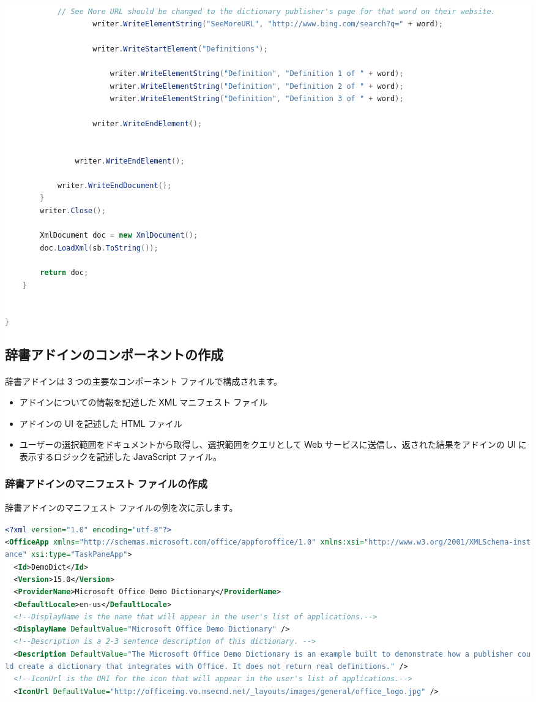 ```C#
            // See More URL should be changed to the dictionary publisher's page for that word on their website.
                    writer.WriteElementString("SeeMoreURL", "http://www.bing.com/search?q=" + word);

                    writer.WriteStartElement("Definitions");
            
                        writer.WriteElementString("Definition", "Definition 1 of " + word);
                        writer.WriteElementString("Definition", "Definition 2 of " + word);
                        writer.WriteElementString("Definition", "Definition 3 of " + word);
                   
                    writer.WriteEndElement();


                writer.WriteEndElement();
            
            writer.WriteEndDocument();
        }
        writer.Close();

        XmlDocument doc = new XmlDocument();
        doc.LoadXml(sb.ToString());

        return doc;
    }
   

}
```


## <a name="creating-the-components-of-a-dictionary-add-in"></a>辞書アドインのコンポーネントの作成


辞書アドインは 3 つの主要なコンポーネント ファイルで構成されます。


- アドインについての情報を記述した XML マニフェスト ファイル
    
- アドインの UI を記述した HTML ファイル
    
- ユーザーの選択範囲をドキュメントから取得し、選択範囲をクエリとして Web サービスに送信し、返された結果をアドインの UI に表示するロジックを記述した JavaScript ファイル。
    

### <a name="creating-a-dictionary-add-in's-manifest-file"></a>辞書アドインのマニフェスト ファイルの作成

辞書アドインのマニフェスト ファイルの例を次に示します。


```XML
<?xml version="1.0" encoding="utf-8"?>
<OfficeApp xmlns="http://schemas.microsoft.com/office/appforoffice/1.0" xmlns:xsi="http://www.w3.org/2001/XMLSchema-instance" xsi:type="TaskPaneApp">
  <Id>DemoDict</Id>
  <Version>15.0</Version>
  <ProviderName>Microsoft Office Demo Dictionary</ProviderName>
  <DefaultLocale>en-us</DefaultLocale>
  <!--DisplayName is the name that will appear in the user's list of applications.-->
  <DisplayName DefaultValue="Microsoft Office Demo Dictionary" />
  <!--Description is a 2-3 sentence description of this dictionary. -->
  <Description DefaultValue="The Microsoft Office Demo Dictionary is an example built to demonstrate how a publisher could create a dictionary that integrates with Office. It does not return real definitions." />
  <!--IconUrl is the URI for the icon that will appear in the user's list of applications.-->
  <IconUrl DefaultValue="http://officeimg.vo.msecnd.net/_layouts/images/general/office_logo.jpg" />
```
